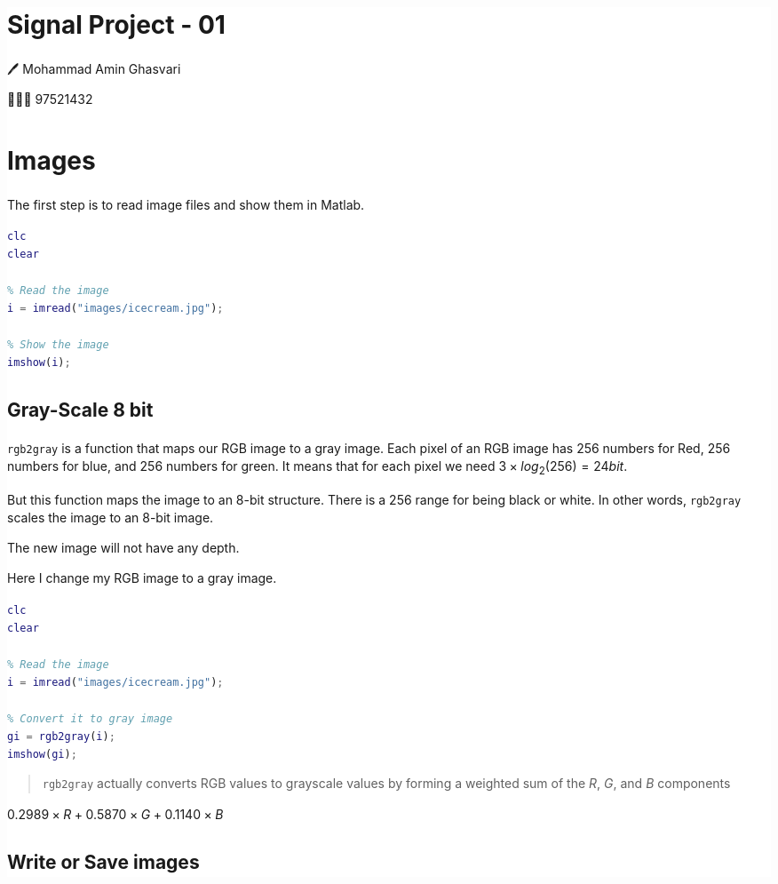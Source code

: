 # Signal Project - 01

🖊️ Mohammad Amin Ghasvari

👨🏻‍💻 97521432

# Images

The first step is to read image files and show them in Matlab.

```matlab
clc
clear

% Read the image
i = imread("images/icecream.jpg");

% Show the image
imshow(i);
```

## Gray-Scale 8 bit

`rgb2gray` is a function that maps our RGB image to a gray image. Each pixel of an RGB image has 256 numbers for Red, 256 numbers for blue, and 256 numbers for green. It means that for each pixel we need $3 \times log_2(256) = 24bit$.

But this function maps the image to an 8-bit structure. There is a 256 range for being black or white. In other words, `rgb2gray` scales the image to an 8-bit image.

The new image will not have any depth.

Here I change my RGB image to a gray image.

```matlab
clc
clear

% Read the image
i = imread("images/icecream.jpg");

% Convert it to gray image
gi = rgb2gray(i);
imshow(gi);

```

> `rgb2gray` actually converts RGB values to grayscale values by forming a weighted sum of the *R*, *G*, and *B* components

$0.2989 \times R + 0.5870 \times G + 0.1140 \times B$

## Write or Save images
